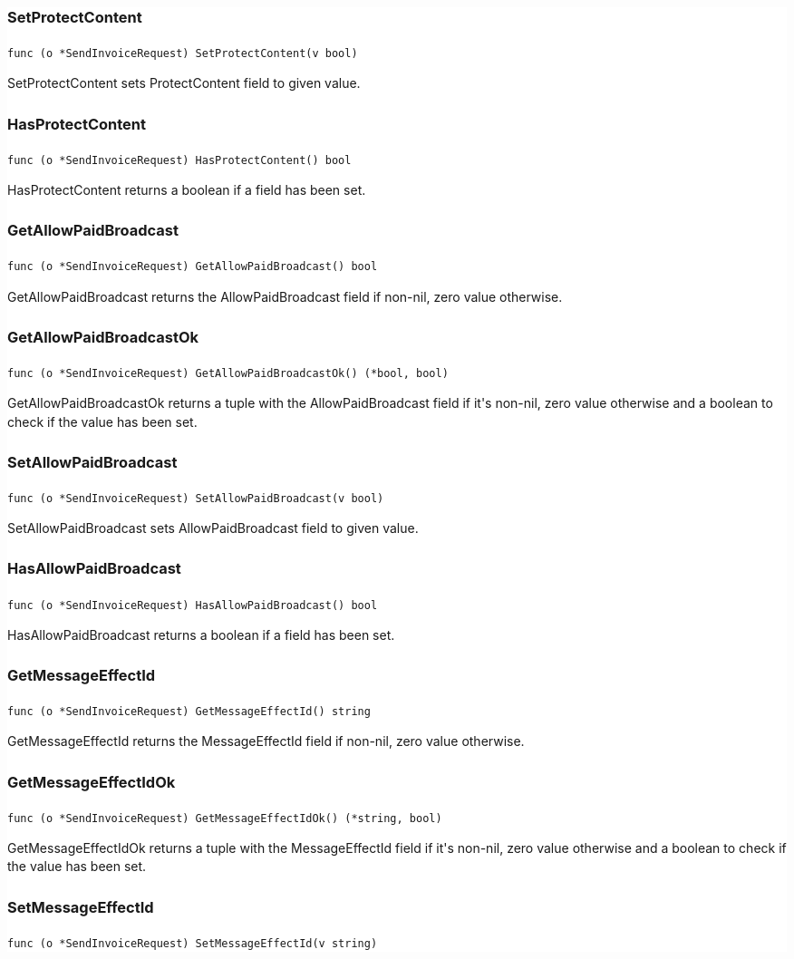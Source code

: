 ### SetProtectContent

`func (o *SendInvoiceRequest) SetProtectContent(v bool)`

SetProtectContent sets ProtectContent field to given value.

### HasProtectContent

`func (o *SendInvoiceRequest) HasProtectContent() bool`

HasProtectContent returns a boolean if a field has been set.

### GetAllowPaidBroadcast

`func (o *SendInvoiceRequest) GetAllowPaidBroadcast() bool`

GetAllowPaidBroadcast returns the AllowPaidBroadcast field if non-nil, zero value otherwise.

### GetAllowPaidBroadcastOk

`func (o *SendInvoiceRequest) GetAllowPaidBroadcastOk() (*bool, bool)`

GetAllowPaidBroadcastOk returns a tuple with the AllowPaidBroadcast field if it's non-nil, zero value otherwise
and a boolean to check if the value has been set.

### SetAllowPaidBroadcast

`func (o *SendInvoiceRequest) SetAllowPaidBroadcast(v bool)`

SetAllowPaidBroadcast sets AllowPaidBroadcast field to given value.

### HasAllowPaidBroadcast

`func (o *SendInvoiceRequest) HasAllowPaidBroadcast() bool`

HasAllowPaidBroadcast returns a boolean if a field has been set.

### GetMessageEffectId

`func (o *SendInvoiceRequest) GetMessageEffectId() string`

GetMessageEffectId returns the MessageEffectId field if non-nil, zero value otherwise.

### GetMessageEffectIdOk

`func (o *SendInvoiceRequest) GetMessageEffectIdOk() (*string, bool)`

GetMessageEffectIdOk returns a tuple with the MessageEffectId field if it's non-nil, zero value otherwise
and a boolean to check if the value has been set.

### SetMessageEffectId

`func (o *SendInvoiceRequest) SetMessageEffectId(v string)`
